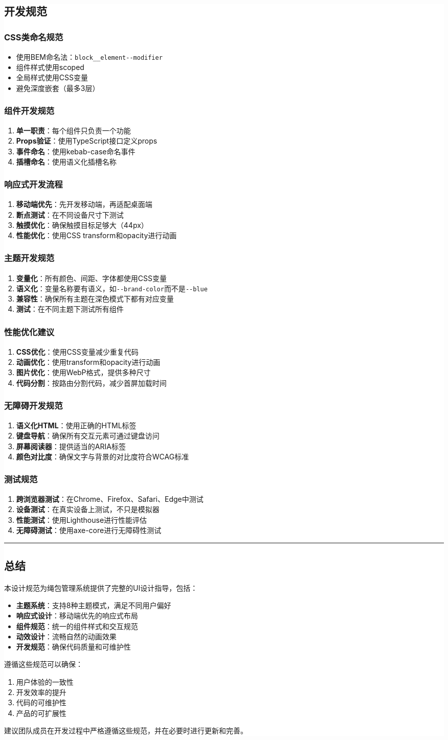 ## 开发规范

### CSS类命名规范
- 使用BEM命名法：`block__element--modifier`
- 组件样式使用scoped
- 全局样式使用CSS变量
- 避免深度嵌套（最多3层）

### 组件开发规范
1. **单一职责**：每个组件只负责一个功能
2. **Props验证**：使用TypeScript接口定义props
3. **事件命名**：使用kebab-case命名事件
4. **插槽命名**：使用语义化插槽名称

### 响应式开发流程
1. **移动端优先**：先开发移动端，再适配桌面端
2. **断点测试**：在不同设备尺寸下测试
3. **触摸优化**：确保触摸目标足够大（44px）
4. **性能优化**：使用CSS transform和opacity进行动画

### 主题开发规范
1. **变量化**：所有颜色、间距、字体都使用CSS变量
2. **语义化**：变量名称要有语义，如`--brand-color`而不是`--blue`
3. **兼容性**：确保所有主题在深色模式下都有对应变量
4. **测试**：在不同主题下测试所有组件

### 性能优化建议
1. **CSS优化**：使用CSS变量减少重复代码
2. **动画优化**：使用transform和opacity进行动画
3. **图片优化**：使用WebP格式，提供多种尺寸
4. **代码分割**：按路由分割代码，减少首屏加载时间

### 无障碍开发规范
1. **语义化HTML**：使用正确的HTML标签
2. **键盘导航**：确保所有交互元素可通过键盘访问
3. **屏幕阅读器**：提供适当的ARIA标签
4. **颜色对比度**：确保文字与背景的对比度符合WCAG标准

### 测试规范
1. **跨浏览器测试**：在Chrome、Firefox、Safari、Edge中测试
2. **设备测试**：在真实设备上测试，不只是模拟器
3. **性能测试**：使用Lighthouse进行性能评估
4. **无障碍测试**：使用axe-core进行无障碍性测试

---

## 总结

本设计规范为绳包管理系统提供了完整的UI设计指导，包括：

- **主题系统**：支持8种主题模式，满足不同用户偏好
- **响应式设计**：移动端优先的响应式布局
- **组件规范**：统一的组件样式和交互规范
- **动效设计**：流畅自然的动画效果
- **开发规范**：确保代码质量和可维护性

遵循这些规范可以确保：
1. 用户体验的一致性
2. 开发效率的提升
3. 代码的可维护性
4. 产品的可扩展性

建议团队成员在开发过程中严格遵循这些规范，并在必要时进行更新和完善。 